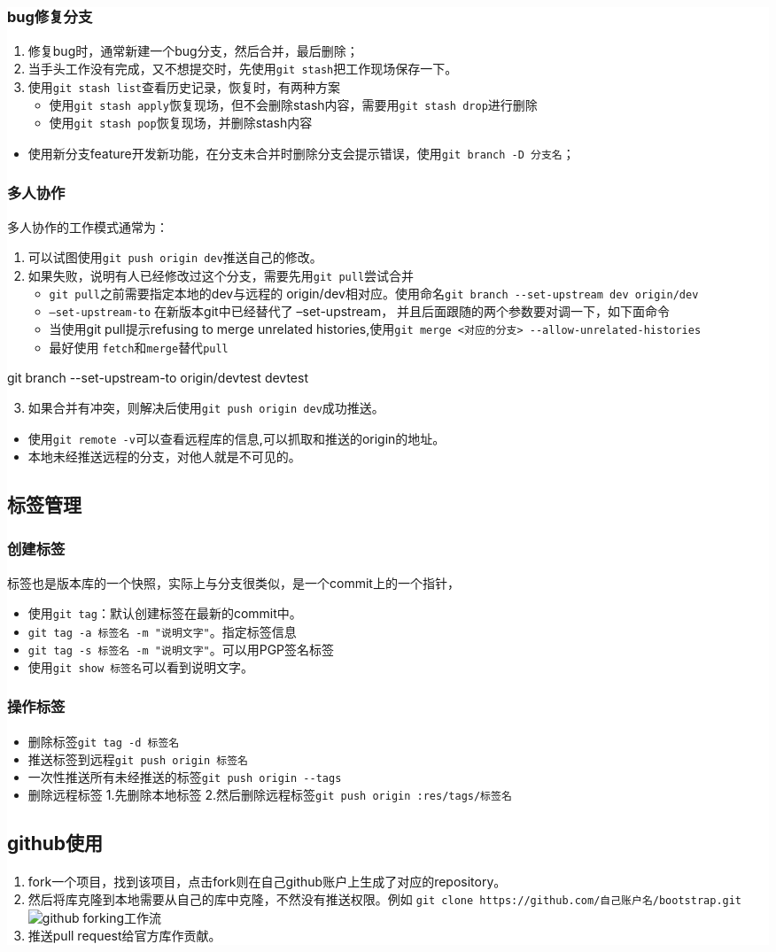 ### bug修复分支
1. 修复bug时，通常新建一个bug分支，然后合并，最后删除；
2. 当手头工作没有完成，又不想提交时，先使用`git stash`把工作现场保存一下。
3. 使用`git stash list`查看历史记录，恢复时，有两种方案
    - 使用`git stash apply`恢复现场，但不会删除stash内容，需要用`git stash drop`进行删除
    - 使用`git stash pop`恢复现场，并删除stash内容
* 使用新分支feature开发新功能，在分支未合并时删除分支会提示错误，使用`git branch -D 分支名`；

### 多人协作
多人协作的工作模式通常为：
1. 可以试图使用`git push origin dev`推送自己的修改。
2. 如果失败，说明有人已经修改过这个分支，需要先用`git pull`尝试合并
    - `git pull`之前需要指定本地的dev与远程的 origin/dev相对应。使用命名`git branch --set-upstream dev origin/dev`
    - `–set-upstream-to` 在新版本git中已经替代了 –set-upstream， 并且后面跟随的两个参数要对调一下，如下面命令
    - 当使用git pull提示refusing to merge unrelated histories,使用`git merge <对应的分支> --allow-unrelated-histories`
    - 最好使用 `fetch`和`merge`替代`pull`

git branch --set-upstream-to origin/devtest devtest 
    
3. 如果合并有冲突，则解决后使用`git push origin dev`成功推送。
* 使用`git remote -v`可以查看远程库的信息,可以抓取和推送的origin的地址。
* 本地未经推送远程的分支，对他人就是不可见的。

## 标签管理
### 创建标签
标签也是版本库的一个快照，实际上与分支很类似，是一个commit上的一个指针，
* 使用`git tag`：默认创建标签在最新的commit中。
* `git tag -a 标签名 -m "说明文字"`。指定标签信息
* `git tag -s 标签名 -m "说明文字"`。可以用PGP签名标签
* 使用`git show 标签名`可以看到说明文字。

### 操作标签
* 删除标签`git tag -d 标签名`
* 推送标签到远程`git push origin 标签名`
* 一次性推送所有未经推送的标签`git push origin --tags`
* 删除远程标签
    1.先删除本地标签
    2.然后删除远程标签`git push origin :res/tags/标签名`

## github使用
1. fork一个项目，找到该项目，点击fork则在自己github账户上生成了对应的repository。
2. 然后将库克隆到本地需要从自己的库中克隆，不然没有推送权限。例如
`git clone https://github.com/自己账户名/bootstrap.git`
![github forking工作流](https://pic2.zhimg.com/80/dadbcef0bca3d2eb68ef6009f45361e2_hd.jpg)
3. 推送pull request给官方库作贡献。


